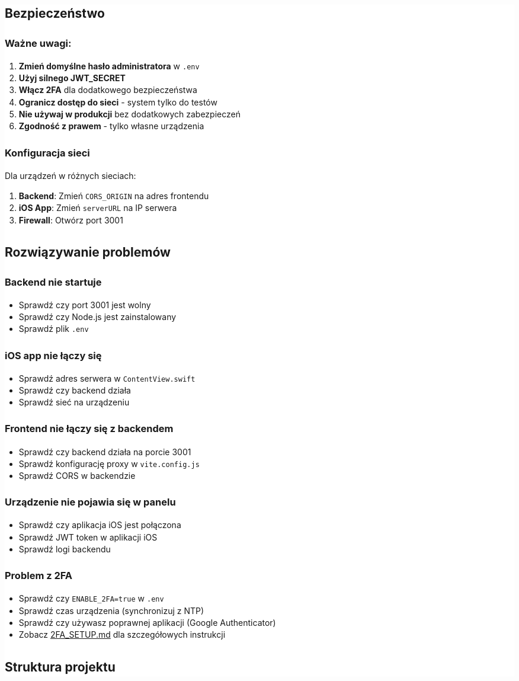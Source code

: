 ## Bezpieczeństwo

### Ważne uwagi:

1. **Zmień domyślne hasło administratora** w `.env`
2. **Użyj silnego JWT_SECRET**
3. **Włącz 2FA** dla dodatkowego bezpieczeństwa
4. **Ogranicz dostęp do sieci** - system tylko do testów
5. **Nie używaj w produkcji** bez dodatkowych zabezpieczeń
6. **Zgodność z prawem** - tylko własne urządzenia

### Konfiguracja sieci

Dla urządzeń w różnych sieciach:

1. **Backend**: Zmień `CORS_ORIGIN` na adres frontendu
2. **iOS App**: Zmień `serverURL` na IP serwera
3. **Firewall**: Otwórz port 3001

## Rozwiązywanie problemów

### Backend nie startuje
- Sprawdź czy port 3001 jest wolny
- Sprawdź czy Node.js jest zainstalowany
- Sprawdź plik `.env`

### iOS app nie łączy się
- Sprawdź adres serwera w `ContentView.swift`
- Sprawdź czy backend działa
- Sprawdź sieć na urządzeniu

### Frontend nie łączy się z backendem
- Sprawdź czy backend działa na porcie 3001
- Sprawdź konfigurację proxy w `vite.config.js`
- Sprawdź CORS w backendzie

### Urządzenie nie pojawia się w panelu
- Sprawdź czy aplikacja iOS jest połączona
- Sprawdź JWT token w aplikacji iOS
- Sprawdź logi backendu

### Problem z 2FA
- Sprawdź czy `ENABLE_2FA=true` w `.env`
- Sprawdź czas urządzenia (synchronizuj z NTP)
- Sprawdź czy używasz poprawnej aplikacji (Google Authenticator)
- Zobacz [2FA_SETUP.md](2FA_SETUP.md) dla szczegółowych instrukcji

## Struktura projektu
